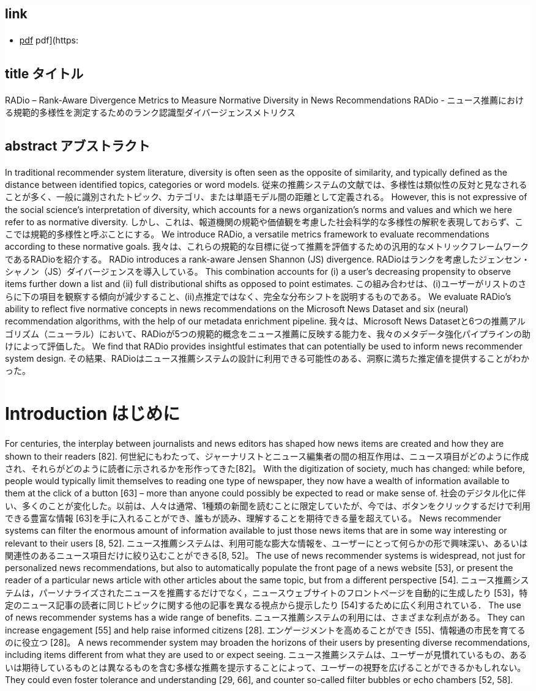 ## link 

- [pdf](https://arxiv.org/pdf/2209.13520.pdf) pdf](https:

## title タイトル

RADio – Rank-Aware Divergence Metrics to Measure Normative Diversity in News Recommendations
RADio - ニュース推薦における規範的多様性を測定するためのランク認識型ダイバージェンスメトリクス

## abstract アブストラクト

In traditional recommender system literature, diversity is often seen as the opposite of similarity, and typically defined as the distance between identified topics, categories or word models.
従来の推薦システムの文献では、多様性は類似性の反対と見なされることが多く、一般に識別されたトピック、カテゴリ、または単語モデル間の距離として定義される。
However, this is not expressive of the social science’s interpretation of diversity, which accounts for a news organization’s norms and values and which we here refer to as normative diversity.
しかし、これは、報道機関の規範や価値観を考慮した社会科学的な多様性の解釈を表現しておらず、ここでは規範的多様性と呼ぶことにする。
We introduce RADio, a versatile metrics framework to evaluate recommendations according to these normative goals.
我々は、これらの規範的な目標に従って推薦を評価するための汎用的なメトリックフレームワークであるRADioを紹介する。
RADio introduces a rank-aware Jensen Shannon (JS) divergence.
RADioはランクを考慮したジェンセン・シャノン（JS）ダイバージェンスを導入している。
This combination accounts for (i) a user’s decreasing propensity to observe items further down a list and (ii) full distributional shifts as opposed to point estimates.
この組み合わせは、(i)ユーザーがリストのさらに下の項目を観察する傾向が減少すること、(ii)点推定ではなく、完全な分布シフトを説明するものである。
We evaluate RADio’s ability to reflect five normative concepts in news recommendations on the Microsoft News Dataset and six (neural) recommendation algorithms, with the help of our metadata enrichment pipeline.
我々は、Microsoft News Datasetと6つの推薦アルゴリズム（ニューラル）において、RADioが5つの規範的概念をニュース推薦に反映する能力を、我々のメタデータ強化パイプラインの助けによって評価した。
We find that RADio provides insightful estimates that can potentially be used to inform news recommender system design.
その結果、RADioはニュース推薦システムの設計に利用できる可能性のある、洞察に満ちた推定値を提供することがわかった。

# Introduction はじめに

For centuries, the interplay between journalists and news editors has shaped how news items are created and how they are shown to their readers [82].
何世紀にもわたって、ジャーナリストとニュース編集者の間の相互作用は、ニュース項目がどのように作成され、それらがどのように読者に示されるかを形作ってきた[82]。
With the digitization of society, much has changed: while before, people would typically limit themselves to reading one type of newspaper, they now have a wealth of information available to them at the click of a button [63] – more than anyone could possibly be expected to read or make sense of.
社会のデジタル化に伴い、多くのことが変化した。以前は、人々は通常、1種類の新聞を読むことに限定していたが、今では、ボタンをクリックするだけで利用できる豊富な情報 [63]を手に入れることができ、誰もが読み、理解することを期待できる量を超えている。
News recommender systems can filter the enormous amount of information available to just those news items that are in some way interesting or relevant to their users [8, 52].
ニュース推薦システムは、利用可能な膨大な情報を、ユーザーにとって何らかの形で興味深い、あるいは関連性のあるニュース項目だけに絞り込むことができる[8, 52]。
The use of news recommender systems is widespread, not just for personalized news recommendations, but also to automatically populate the front page of a news website [53], or present the reader of a particular news article with other articles about the same topic, but from a different perspective [54].
ニュース推薦システムは，パーソナライズされたニュースを推薦するだけでなく，ニュースウェブサイトのフロントページを自動的に生成したり [53]，特定のニュース記事の読者に同じトピックに関する他の記事を異なる視点から提示したり [54]するために広く利用されている．
The use of news recommender systems has a wide range of benefits.
ニュース推薦システムの利用には、さまざまな利点がある。
They can increase engagement [55] and help raise informed citizens [28].
エンゲージメントを高めることができ [55]、情報通の市民を育てるのに役立つ [28]。
A news recommender system may broaden the horizons of their users by presenting diverse recommendations, including items different from what they are used to or expect seeing.
ニュース推薦システムは、ユーザーが見慣れているもの、あるいは期待しているものとは異なるものを含む多様な推薦を提示することによって、ユーザーの視野を広げることができるかもしれない。
They could even foster tolerance and understanding [29, 66], and counter so-called filter bubbles or echo chambers [52, 58].
